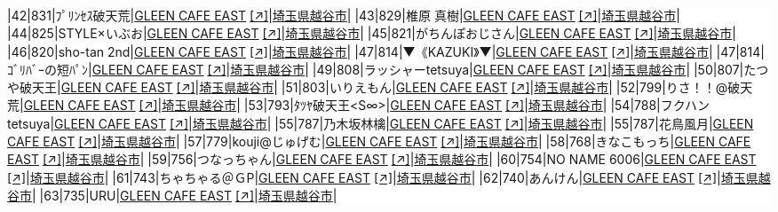 |42|831|<span class="rank-name-dl">ﾌﾟﾘﾝｾｽ破天荒</span>|<a href="/darts/rank/shops/b888e405b6e91baa0d9b047a20a7ba1e.html">GLEEN CAFE EAST</a> <a href="https://search.dartslive.com/jp/shop/b888e405b6e91baa0d9b047a20a7ba1e">[↗]</a>|<a href="/darts/rank/埼玉県/越谷市">埼玉県越谷市</a>|
|43|829|<span class="rank-name-pd"><span class="pro-icon-pd"></span>椎原 真樹</span>|<a href="/darts/rank/shops/91678.html">GLEEN CAFE EAST</a> <a href="https://vs.phoenixdarts.com/jp/shop/shopDetailInfo/s_91678?s_seq=91678">[↗]</a>|<a href="/darts/rank/埼玉県/越谷市">埼玉県越谷市</a>|
|44|825|<span class="rank-name-dl">STYLE×いぶお</span>|<a href="/darts/rank/shops/b888e405b6e91baa0d9b047a20a7ba1e.html">GLEEN CAFE EAST</a> <a href="https://search.dartslive.com/jp/shop/b888e405b6e91baa0d9b047a20a7ba1e">[↗]</a>|<a href="/darts/rank/埼玉県/越谷市">埼玉県越谷市</a>|
|45|821|<span class="rank-name-dl">がちんぽおじさん</span>|<a href="/darts/rank/shops/b888e405b6e91baa0d9b047a20a7ba1e.html">GLEEN CAFE EAST</a> <a href="https://search.dartslive.com/jp/shop/b888e405b6e91baa0d9b047a20a7ba1e">[↗]</a>|<a href="/darts/rank/埼玉県/越谷市">埼玉県越谷市</a>|
|46|820|<span class="rank-name-pd">sho-tan 2nd</span>|<a href="/darts/rank/shops/91678.html">GLEEN CAFE EAST</a> <a href="https://vs.phoenixdarts.com/jp/shop/shopDetailInfo/s_91678?s_seq=91678">[↗]</a>|<a href="/darts/rank/埼玉県/越谷市">埼玉県越谷市</a>|
|47|814|<span class="rank-name-dl">▼《KAZUKI》▼</span>|<a href="/darts/rank/shops/b888e405b6e91baa0d9b047a20a7ba1e.html">GLEEN CAFE EAST</a> <a href="https://search.dartslive.com/jp/shop/b888e405b6e91baa0d9b047a20a7ba1e">[↗]</a>|<a href="/darts/rank/埼玉県/越谷市">埼玉県越谷市</a>|
|47|814|<span class="rank-name-dl">ｺﾞﾘﾊﾞｰの短ﾊﾟﾝ</span>|<a href="/darts/rank/shops/b888e405b6e91baa0d9b047a20a7ba1e.html">GLEEN CAFE EAST</a> <a href="https://search.dartslive.com/jp/shop/b888e405b6e91baa0d9b047a20a7ba1e">[↗]</a>|<a href="/darts/rank/埼玉県/越谷市">埼玉県越谷市</a>|
|49|808|<span class="rank-name-pd">ラッシャーtetsuya</span>|<a href="/darts/rank/shops/91678.html">GLEEN CAFE EAST</a> <a href="https://vs.phoenixdarts.com/jp/shop/shopDetailInfo/s_91678?s_seq=91678">[↗]</a>|<a href="/darts/rank/埼玉県/越谷市">埼玉県越谷市</a>|
|50|807|<span class="rank-name-dl">たつや破天王</span>|<a href="/darts/rank/shops/b888e405b6e91baa0d9b047a20a7ba1e.html">GLEEN CAFE EAST</a> <a href="https://search.dartslive.com/jp/shop/b888e405b6e91baa0d9b047a20a7ba1e">[↗]</a>|<a href="/darts/rank/埼玉県/越谷市">埼玉県越谷市</a>|
|51|803|<span class="rank-name-dl">いりえもん</span>|<a href="/darts/rank/shops/b888e405b6e91baa0d9b047a20a7ba1e.html">GLEEN CAFE EAST</a> <a href="https://search.dartslive.com/jp/shop/b888e405b6e91baa0d9b047a20a7ba1e">[↗]</a>|<a href="/darts/rank/埼玉県/越谷市">埼玉県越谷市</a>|
|52|799|<span class="rank-name-dl">りさ！！@破天荒</span>|<a href="/darts/rank/shops/b888e405b6e91baa0d9b047a20a7ba1e.html">GLEEN CAFE EAST</a> <a href="https://search.dartslive.com/jp/shop/b888e405b6e91baa0d9b047a20a7ba1e">[↗]</a>|<a href="/darts/rank/埼玉県/越谷市">埼玉県越谷市</a>|
|53|793|<span class="rank-name-dl">ﾀﾂﾔ破天王&lt;S∞&gt;</span>|<a href="/darts/rank/shops/b888e405b6e91baa0d9b047a20a7ba1e.html">GLEEN CAFE EAST</a> <a href="https://search.dartslive.com/jp/shop/b888e405b6e91baa0d9b047a20a7ba1e">[↗]</a>|<a href="/darts/rank/埼玉県/越谷市">埼玉県越谷市</a>|
|54|788|<span class="rank-name-dl">フクハン tetsuya</span>|<a href="/darts/rank/shops/b888e405b6e91baa0d9b047a20a7ba1e.html">GLEEN CAFE EAST</a> <a href="https://search.dartslive.com/jp/shop/b888e405b6e91baa0d9b047a20a7ba1e">[↗]</a>|<a href="/darts/rank/埼玉県/越谷市">埼玉県越谷市</a>|
|55|787|<span class="rank-name-dl">乃木坂林檎</span>|<a href="/darts/rank/shops/b888e405b6e91baa0d9b047a20a7ba1e.html">GLEEN CAFE EAST</a> <a href="https://search.dartslive.com/jp/shop/b888e405b6e91baa0d9b047a20a7ba1e">[↗]</a>|<a href="/darts/rank/埼玉県/越谷市">埼玉県越谷市</a>|
|55|787|<span class="rank-name-dl">花鳥風月</span>|<a href="/darts/rank/shops/b888e405b6e91baa0d9b047a20a7ba1e.html">GLEEN CAFE EAST</a> <a href="https://search.dartslive.com/jp/shop/b888e405b6e91baa0d9b047a20a7ba1e">[↗]</a>|<a href="/darts/rank/埼玉県/越谷市">埼玉県越谷市</a>|
|57|779|<span class="rank-name-dl">kouji@じゅげむ</span>|<a href="/darts/rank/shops/b888e405b6e91baa0d9b047a20a7ba1e.html">GLEEN CAFE EAST</a> <a href="https://search.dartslive.com/jp/shop/b888e405b6e91baa0d9b047a20a7ba1e">[↗]</a>|<a href="/darts/rank/埼玉県/越谷市">埼玉県越谷市</a>|
|58|768|<span class="rank-name-dl">きなこもっち</span>|<a href="/darts/rank/shops/b888e405b6e91baa0d9b047a20a7ba1e.html">GLEEN CAFE EAST</a> <a href="https://search.dartslive.com/jp/shop/b888e405b6e91baa0d9b047a20a7ba1e">[↗]</a>|<a href="/darts/rank/埼玉県/越谷市">埼玉県越谷市</a>|
|59|756|<span class="rank-name-dl">つなっちゃん</span>|<a href="/darts/rank/shops/b888e405b6e91baa0d9b047a20a7ba1e.html">GLEEN CAFE EAST</a> <a href="https://search.dartslive.com/jp/shop/b888e405b6e91baa0d9b047a20a7ba1e">[↗]</a>|<a href="/darts/rank/埼玉県/越谷市">埼玉県越谷市</a>|
|60|754|<span class="rank-name-dl">NO NAME 6006</span>|<a href="/darts/rank/shops/b888e405b6e91baa0d9b047a20a7ba1e.html">GLEEN CAFE EAST</a> <a href="https://search.dartslive.com/jp/shop/b888e405b6e91baa0d9b047a20a7ba1e">[↗]</a>|<a href="/darts/rank/埼玉県/越谷市">埼玉県越谷市</a>|
|61|743|<span class="rank-name-pd">ちゃちゃる＠ＧР</span>|<a href="/darts/rank/shops/91678.html">GLEEN CAFE EAST</a> <a href="https://vs.phoenixdarts.com/jp/shop/shopDetailInfo/s_91678?s_seq=91678">[↗]</a>|<a href="/darts/rank/埼玉県/越谷市">埼玉県越谷市</a>|
|62|740|<span class="rank-name-pd">あんけん</span>|<a href="/darts/rank/shops/91678.html">GLEEN CAFE EAST</a> <a href="https://vs.phoenixdarts.com/jp/shop/shopDetailInfo/s_91678?s_seq=91678">[↗]</a>|<a href="/darts/rank/埼玉県/越谷市">埼玉県越谷市</a>|
|63|735|<span class="rank-name-pd">URU</span>|<a href="/darts/rank/shops/91678.html">GLEEN CAFE EAST</a> <a href="https://vs.phoenixdarts.com/jp/shop/shopDetailInfo/s_91678?s_seq=91678">[↗]</a>|<a href="/darts/rank/埼玉県/越谷市">埼玉県越谷市</a>|